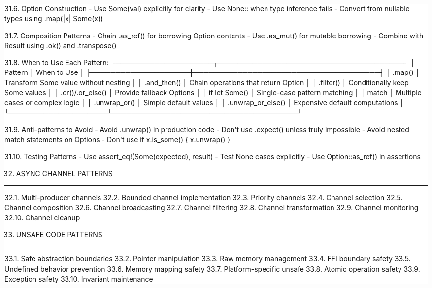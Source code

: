 31.6. Option Construction
     - Use Some(val) explicitly for clarity
     - Use None::<Type> when type inference fails
     - Convert from nullable types using .map(|x| Some(x))

31.7. Composition Patterns
     - Chain .as_ref() for borrowing Option contents
     - Use .as_mut() for mutable borrowing
     - Combine with Result using .ok() and .transpose()

31.8. When to Use Each Pattern:
     ┌────────────────────┬──────────────────────────────────────┐
     │ Pattern            │ When to Use                          │
     ├────────────────────┼──────────────────────────────────────┤
     │ .map()             │ Transform Some value without nesting  │
     │ .and_then()        │ Chain operations that return Option   │
     │ .filter()          │ Conditionally keep Some values       │
     │ .or()/.or_else()   │ Provide fallback Options            │
     │ if let Some()      │ Single-case pattern matching        │
     │ match              │ Multiple cases or complex logic      │
     │ .unwrap_or()       │ Simple default values               │
     │ .unwrap_or_else()  │ Expensive default computations      │
     └────────────────────┴──────────────────────────────────────┘

31.9. Anti-patterns to Avoid
     - Avoid .unwrap() in production code
     - Don't use .expect() unless truly impossible
     - Avoid nested match statements on Options
     - Don't use if x.is_some() { x.unwrap() }

31.10. Testing Patterns
     - Use assert_eq!(Some(expected), result)
     - Test None cases explicitly
     - Use Option::as_ref() in assertions

32. ASYNC CHANNEL PATTERNS
------------------------
32.1. Multi-producer channels
32.2. Bounded channel implementation
32.3. Priority channels
32.4. Channel selection
32.5. Channel composition
32.6. Channel broadcasting
32.7. Channel filtering
32.8. Channel transformation
32.9. Channel monitoring
32.10. Channel cleanup

33. UNSAFE CODE PATTERNS
----------------------
33.1. Safe abstraction boundaries
33.2. Pointer manipulation
33.3. Raw memory management
33.4. FFI boundary safety
33.5. Undefined behavior prevention
33.6. Memory mapping safety
33.7. Platform-specific unsafe
33.8. Atomic operation safety
33.9. Exception safety
33.10. Invariant maintenance
